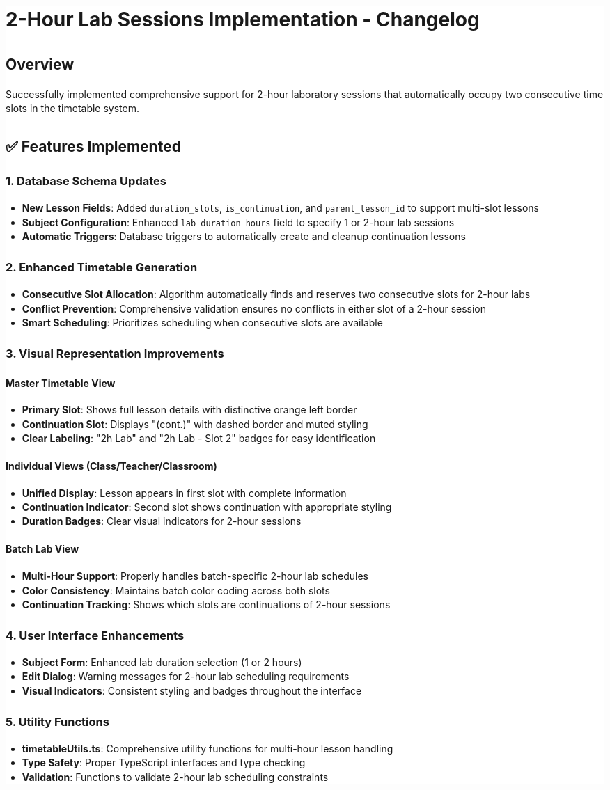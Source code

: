 # 2-Hour Lab Sessions Implementation - Changelog

## Overview
Successfully implemented comprehensive support for 2-hour laboratory sessions that automatically occupy two consecutive time slots in the timetable system.

## ✅ Features Implemented

### 1. Database Schema Updates
- **New Lesson Fields**: Added `duration_slots`, `is_continuation`, and `parent_lesson_id` to support multi-slot lessons
- **Subject Configuration**: Enhanced `lab_duration_hours` field to specify 1 or 2-hour lab sessions
- **Automatic Triggers**: Database triggers to automatically create and cleanup continuation lessons

### 2. Enhanced Timetable Generation
- **Consecutive Slot Allocation**: Algorithm automatically finds and reserves two consecutive slots for 2-hour labs
- **Conflict Prevention**: Comprehensive validation ensures no conflicts in either slot of a 2-hour session
- **Smart Scheduling**: Prioritizes scheduling when consecutive slots are available

### 3. Visual Representation Improvements

#### Master Timetable View
- **Primary Slot**: Shows full lesson details with distinctive orange left border
- **Continuation Slot**: Displays "(cont.)" with dashed border and muted styling
- **Clear Labeling**: "2h Lab" and "2h Lab - Slot 2" badges for easy identification

#### Individual Views (Class/Teacher/Classroom)
- **Unified Display**: Lesson appears in first slot with complete information
- **Continuation Indicator**: Second slot shows continuation with appropriate styling
- **Duration Badges**: Clear visual indicators for 2-hour sessions

#### Batch Lab View
- **Multi-Hour Support**: Properly handles batch-specific 2-hour lab schedules
- **Color Consistency**: Maintains batch color coding across both slots
- **Continuation Tracking**: Shows which slots are continuations of 2-hour sessions

### 4. User Interface Enhancements
- **Subject Form**: Enhanced lab duration selection (1 or 2 hours)
- **Edit Dialog**: Warning messages for 2-hour lab scheduling requirements
- **Visual Indicators**: Consistent styling and badges throughout the interface

### 5. Utility Functions
- **timetableUtils.ts**: Comprehensive utility functions for multi-hour lesson handling
- **Type Safety**: Proper TypeScript interfaces and type checking
- **Validation**: Functions to validate 2-hour lab scheduling constraints
